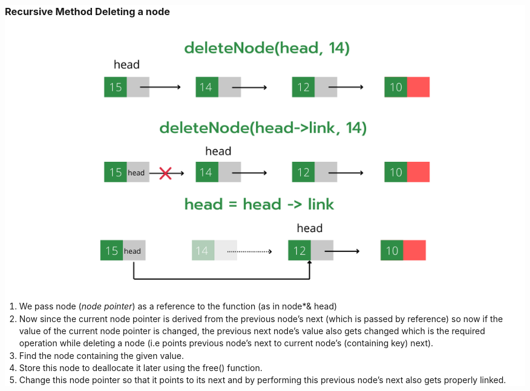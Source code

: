 ### Recursive Method Deleting a node

![image Delete Node using Recursive Method](image/Linkedlist_deletion2.png)

1. We pass node (*node pointer*) as a reference to the function (as in node*& head)
2. Now since the current node pointer is derived from the previous node’s next (which is passed by reference) so now if the value of the current node pointer is changed, the previous next node’s value also gets changed which is the required operation while deleting a node (i.e points previous node’s next to current node’s (containing key) next).
3. Find the node containing the given value.
4. Store this node to deallocate it later using the free() function.
5. Change this node pointer so that it points to its next and by performing this previous node’s next also gets properly linked.
